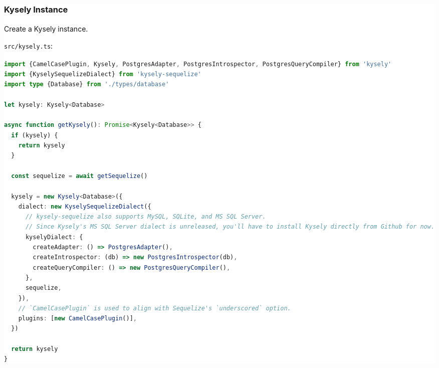 ### Kysely Instance

Create a Kysely instance.

`src/kysely.ts`:

```ts
import {CamelCasePlugin, Kysely, PostgresAdapter, PostgresIntrospector, PostgresQueryCompiler} from 'kysely'
import {KyselySequelizeDialect} from 'kysely-sequelize'
import type {Database} from './types/database'

let kysely: Kysely<Database>

async function getKysely(): Promise<Kysely<Database>> {
  if (kysely) {
    return kysely
  }

  const sequelize = await getSequelize()

  kysely = new Kysely<Database>({
    dialect: new KyselySequelizeDialect({
      // kysely-sequelize also supports MySQL, SQLite, and MS SQL Server.
      // Since Kysely's MS SQL Server dialect is unreleased, you'll have to install Kysely directly from Github for now.
      kyselyDialect: {
        createAdapter: () => PostgresAdapter(),
        createIntrospector: (db) => new PostgresIntrospector(db),
        createQueryCompiler: () => new PostgresQueryCompiler(),
      },
      sequelize,
    }),
    // `CamelCasePlugin` is used to align with Sequelize's `underscored` option.
    plugins: [new CamelCasePlugin()],
  })

  return kysely
}
```
